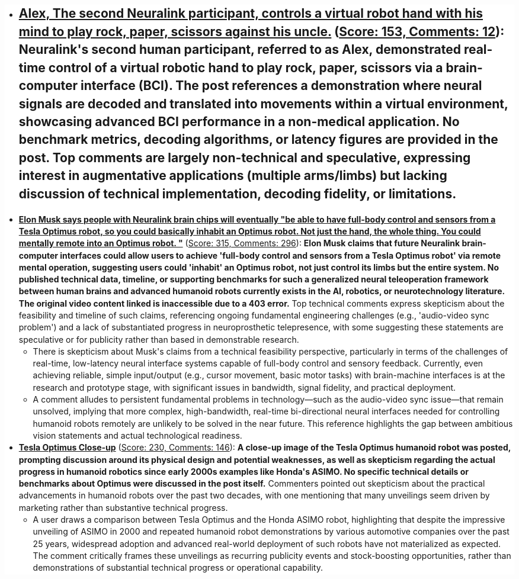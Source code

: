 - [**Alex, The second Neuralink participant, controls a virtual robot hand with his mind to play rock, paper, scissors against his uncle.**](https://v.redd.it/gs5zazipwi9f1) ([Score: 153, Comments: 12](https://www.reddit.com/r/singularity/comments/1lm34uy/alex_the_second_neuralink_participant_controls_a/)): **Neuralink's second human participant, referred to as Alex, demonstrated real-time control of a virtual robotic hand to play rock, paper, scissors via a brain-computer interface (BCI). The post references a demonstration where neural signals are decoded and translated into movements within a virtual environment, showcasing advanced BCI performance in a non-medical application. No benchmark metrics, decoding algorithms, or latency figures are provided in the post.** Top comments are largely non-technical and speculative, expressing interest in augmentative applications (multiple arms/limbs) but lacking discussion of technical implementation, decoding fidelity, or limitations.
    - 
- [**Elon Musk says people with Neuralink brain chips will eventually "be able to have full-body control and sensors from a Tesla Optimus robot, so you could basically inhabit an Optimus robot. Not just the hand, the whole thing. You could mentally remote into an Optimus robot. "**](https://v.redd.it/c5o9c1vr3j9f1) ([Score: 315, Comments: 296](https://www.reddit.com/r/singularity/comments/1lm48sa/elon_musk_says_people_with_neuralink_brain_chips/)): **Elon Musk claims that future Neuralink brain-computer interfaces could allow users to achieve 'full-body control and sensors from a Tesla Optimus robot' via remote mental operation, suggesting users could 'inhabit' an Optimus robot, not just control its limbs but the entire system. No published technical data, timeline, or supporting benchmarks for such a generalized neural teleoperation framework between human brains and advanced humanoid robots currently exists in the AI, robotics, or neurotechnology literature. The original video content linked is inaccessible due to a 403 error.** Top technical comments express skepticism about the feasibility and timeline of such claims, referencing ongoing fundamental engineering challenges (e.g., 'audio-video sync problem') and a lack of substantiated progress in neuroprosthetic telepresence, with some suggesting these statements are speculative or for publicity rather than based in demonstrable research.
    - There is skepticism about Musk's claims from a technical feasibility perspective, particularly in terms of the challenges of real-time, low-latency neural interface systems capable of full-body control and sensory feedback. Currently, even achieving reliable, simple input/output (e.g., cursor movement, basic motor tasks) with brain-machine interfaces is at the research and prototype stage, with significant issues in bandwidth, signal fidelity, and practical deployment.
    - A comment alludes to persistent fundamental problems in technology—such as the audio-video sync issue—that remain unsolved, implying that more complex, high-bandwidth, real-time bi-directional neural interfaces needed for controlling humanoid robots remotely are unlikely to be solved in the near future. This reference highlights the gap between ambitious vision statements and actual technological readiness.
- [**Tesla Optimus Close-up**](https://v.redd.it/hx6wim81ag9f1) ([Score: 230, Comments: 146](https://www.reddit.com/r/singularity/comments/1llqv43/tesla_optimus_closeup/)): **A close-up image of the Tesla Optimus humanoid robot was posted, prompting discussion around its physical design and potential weaknesses, as well as skepticism regarding the actual progress in humanoid robotics since early 2000s examples like Honda's ASIMO. No specific technical details or benchmarks about Optimus were discussed in the post itself.** Commenters pointed out skepticism about the practical advancements in humanoid robots over the past two decades, with one mentioning that many unveilings seem driven by marketing rather than substantive technical progress.
    - A user draws a comparison between Tesla Optimus and the Honda ASIMO robot, highlighting that despite the impressive unveiling of ASIMO in 2000 and repeated humanoid robot demonstrations by various automotive companies over the past 25 years, widespread adoption and advanced real-world deployment of such robots have not materialized as expected. The comment critically frames these unveilings as recurring publicity events and stock-boosting opportunities, rather than demonstrations of substantial technical progress or operational capability.

